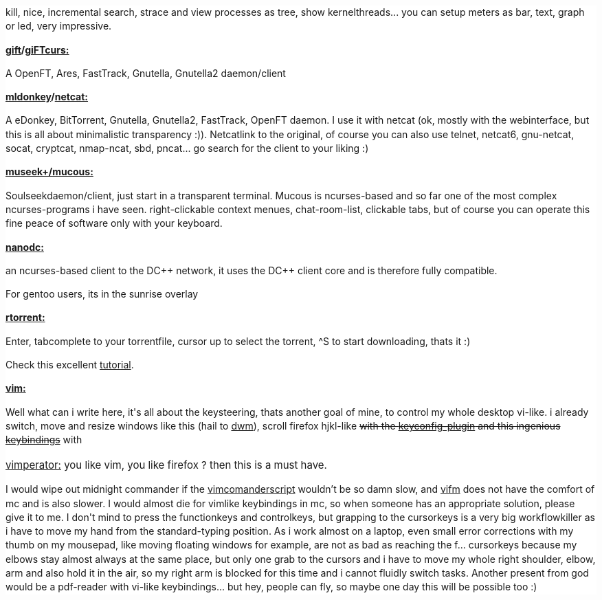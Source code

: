 kill, nice, incremental search, strace and view processes as tree, show kernelthreads... you can setup meters as bar, text, graph or led, very impressive.

<b><a href="http://gift.sourceforge.net/" title="p2p network" target="_blank">gift</a>/<a href="http://www.nongnu.org/giftcurs/" title="ncurses frontend to p2p" target="_blank">giFTcurs:</a></b>

A OpenFT, Ares, FastTrack, Gnutella, Gnutella2 daemon/client

<b><a href="http://mldonkey.sourceforge.net/Main_Page" title="p2p client" target="_blank">mldonkey</a>/<a href="http://nc110.sourceforge.net/" title="network swiss army knife" target="_blank">netcat:</a></b>

A eDonkey, BitTorrent, Gnutella, Gnutella2, FastTrack, OpenFT daemon. I use it with netcat (ok, mostly with the webinterface, but this is all about minimalistic transparency :)). Netcatlink to the original, of course you can also use telnet, netcat6, gnu-netcat, socat, cryptcat, nmap-ncat, sbd, pncat... go search for the client to your liking :)

<a href="http://www.museek-plus.org/" title="Soulseek Client" target="_blank"><b>museek+/mucous:</b></a>

Soulseekdaemon/client, just start in a transparent terminal. Mucous is ncurses-based and so far one of the most complex ncurses-programs i have seen. right-clickable context menues, chat-room-list, clickable tabs, but of course you can operate this fine peace of software only with your keyboard.

<a href="http://sourceforge.net/projects/nanodc" title="Ncurses-client for DC++" target="_blank"><span style="font-weight:bold;">nanodc:</span></a>

an ncurses-based client to the DC++ network, it uses the  DC++ client core and is therefore fully compatible.

For gentoo users, its in the sunrise overlay

<a href="http://libtorrent.rakshasa.no" title="BitTorrent Client " target="_blank"><b>rtorrent:</b></a>

Enter, tabcomplete to your torrentfile, cursor up to select the torrent, ^S to start downloading, thats it :)

Check this excellent <a href="http://kmandla.wordpress.com/2007/05/02/howto-use-rtorrent-like-a-pro/" title="rtorrent howto" target="_blank">tutorial</a>.

<a href="http://www.vim.org/" title="Console Text Editor " target="_blank"><b>vim:</b></a>

Well what can i write here, it's all about the keysteering, thats another goal of mine, to control my whole desktop vi-like. i already switch, move and resize windows like this (hail to <a href="http://www.suckless.org/wiki/dwm" title="Dynamic Window Manager" target="_blank">dwm</a>), scroll firefox hjkl-like <strike>with the <a href="http://mozilla.dorando.at/" title="Rebind your Keys" target="_blank">keyconfig-plugin</a> and this ingenious <a href="http://www.calmar.ws/firefox/" title="Vi-like keybindings for firefox" target="_blank">keybindings</a></strike> with <a href="http://vimperator.mozdev.org/" title="vim-like firefox extension" target="_blank">
</a>
<p style="font-size:15px;"><a href="http://vimperator.mozdev.org/" title="vim-like firefox extension" target="_blank">vimperator:</a> you like vim, you like firefox ? then this is a must have.</p>
I would wipe out midnight commander if the <a href="http://vim.sourceforge.net/scripts/script.php?script_id=808" title="Total Comander like file exploring in vim" target="_blank">vimcomanderscript</a> wouldn’t be so damn slow, and  <a href="http://vifm.sourceforge.net/" title="File Navigator, vi-keybindings !" target="_blank">vifm</a> does not have the comfort of mc and is also slower. I would almost die for vimlike keybindings in mc,  so when someone has an appropriate solution, please give it to me. I don't mind to press the functionkeys and controlkeys, but grapping to the cursorkeys is a very big workflowkiller as i have to move my hand from the standard-typing position. As i work almost on a laptop, even small error corrections with my thumb on my mousepad, like moving floating windows for example, are not as bad as reaching the f... cursorkeys because my elbows stay almost always at the same place, but only one grab to the cursors and i have to move my whole right shoulder, elbow, arm and also hold it in the air, so my right arm is blocked for this time and i cannot fluidly switch tasks. Another present from god would be a pdf-reader with vi-like keybindings... but hey, people can fly, so maybe one day this will be possible too :)
